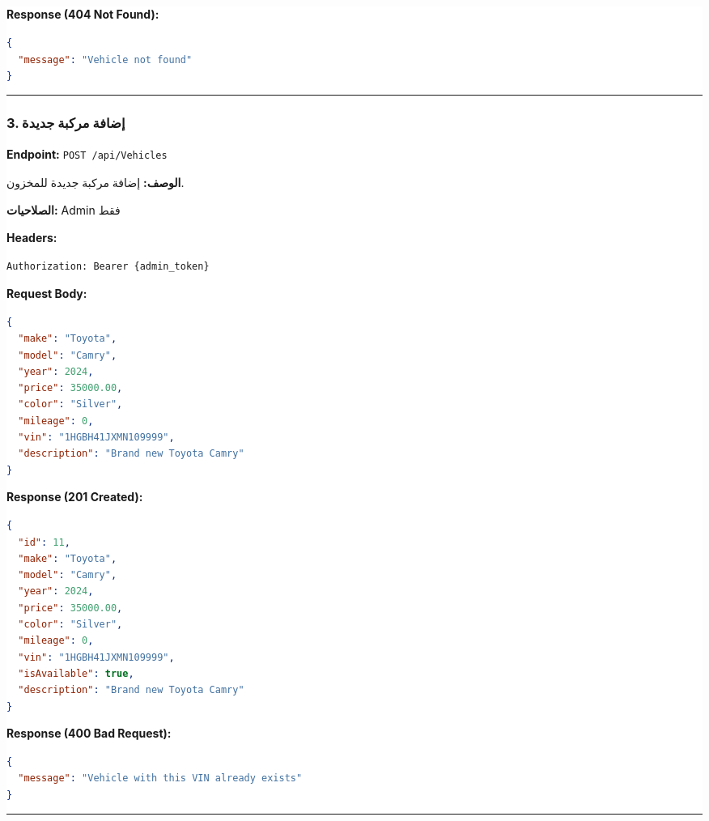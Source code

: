 **Response (404 Not Found):**
```json
{
  "message": "Vehicle not found"
}
```

---

### 3. إضافة مركبة جديدة

**Endpoint:** `POST /api/Vehicles`

**الوصف:** إضافة مركبة جديدة للمخزون.

**الصلاحيات:** Admin فقط

**Headers:**
```
Authorization: Bearer {admin_token}
```

**Request Body:**
```json
{
  "make": "Toyota",
  "model": "Camry",
  "year": 2024,
  "price": 35000.00,
  "color": "Silver",
  "mileage": 0,
  "vin": "1HGBH41JXMN109999",
  "description": "Brand new Toyota Camry"
}
```

**Response (201 Created):**
```json
{
  "id": 11,
  "make": "Toyota",
  "model": "Camry",
  "year": 2024,
  "price": 35000.00,
  "color": "Silver",
  "mileage": 0,
  "vin": "1HGBH41JXMN109999",
  "isAvailable": true,
  "description": "Brand new Toyota Camry"
}
```

**Response (400 Bad Request):**
```json
{
  "message": "Vehicle with this VIN already exists"
}
```

---